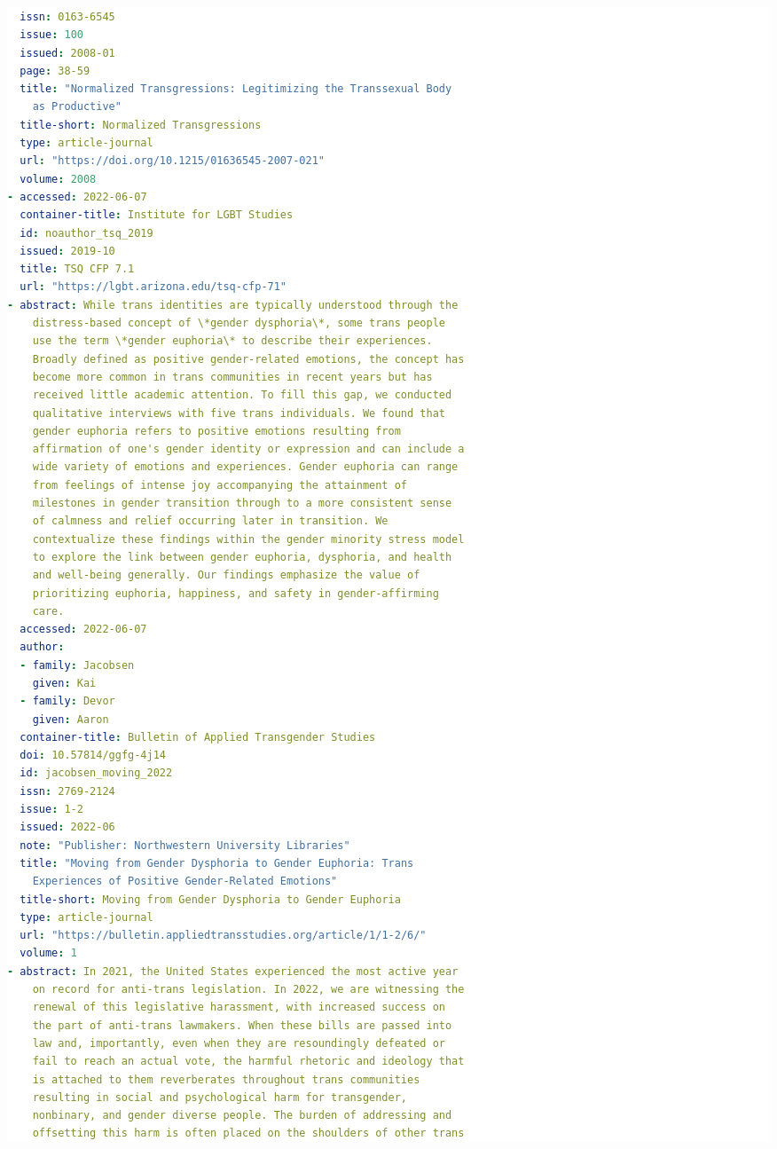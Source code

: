 ```yaml
  issn: 0163-6545
  issue: 100
  issued: 2008-01
  page: 38-59
  title: "Normalized Transgressions: Legitimizing the Transsexual Body
    as Productive"
  title-short: Normalized Transgressions
  type: article-journal
  url: "https://doi.org/10.1215/01636545-2007-021"
  volume: 2008
- accessed: 2022-06-07
  container-title: Institute for LGBT Studies
  id: noauthor_tsq_2019
  issued: 2019-10
  title: TSQ CFP 7.1
  url: "https://lgbt.arizona.edu/tsq-cfp-71"
- abstract: While trans identities are typically understood through the
    distress-based concept of \*gender dysphoria\*, some trans people
    use the term \*gender euphoria\* to describe their experiences.
    Broadly defined as positive gender-related emotions, the concept has
    become more common in trans communities in recent years but has
    received little academic attention. To fill this gap, we conducted
    qualitative interviews with five trans individuals. We found that
    gender euphoria refers to positive emotions resulting from
    affirmation of one's gender identity or expression and can include a
    wide variety of emotions and experiences. Gender euphoria can range
    from feelings of intense joy accompanying the attainment of
    milestones in gender transition through to a more consistent sense
    of calmness and relief occurring later in transition. We
    contextualize these findings within the gender minority stress model
    to explore the link between gender euphoria, dysphoria, and health
    and well-being generally. Our findings emphasize the value of
    prioritizing euphoria, happiness, and safety in gender-affirming
    care.
  accessed: 2022-06-07
  author:
  - family: Jacobsen
    given: Kai
  - family: Devor
    given: Aaron
  container-title: Bulletin of Applied Transgender Studies
  doi: 10.57814/ggfg-4j14
  id: jacobsen_moving_2022
  issn: 2769-2124
  issue: 1-2
  issued: 2022-06
  note: "Publisher: Northwestern University Libraries"
  title: "Moving from Gender Dysphoria to Gender Euphoria: Trans
    Experiences of Positive Gender-Related Emotions"
  title-short: Moving from Gender Dysphoria to Gender Euphoria
  type: article-journal
  url: "https://bulletin.appliedtransstudies.org/article/1/1-2/6/"
  volume: 1
- abstract: In 2021, the United States experienced the most active year
    on record for anti-trans legislation. In 2022, we are witnessing the
    renewal of this legislative harassment, with increased success on
    the part of anti-trans lawmakers. When these bills are passed into
    law and, importantly, even when they are resoundingly defeated or
    fail to reach an actual vote, the harmful rhetoric and ideology that
    is attached to them reverberates throughout trans communities
    resulting in social and psychological harm for transgender,
    nonbinary, and gender diverse people. The burden of addressing and
    offsetting this harm is often placed on the shoulders of other trans
```
